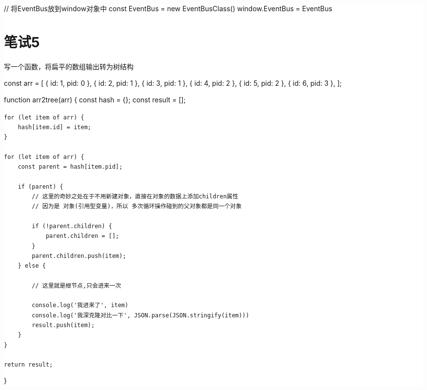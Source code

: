 // 将EventBus放到window对象中
const EventBus = new EventBusClass()
window.EventBus = EventBus




# 笔试5

写一个函数，将扁平的数组输出转为树结构

const arr = [
    { id: 1, pid: 0 },
    { id: 2, pid: 1 },
    { id: 3, pid: 1 },
    { id: 4, pid: 2 },
    { id: 5, pid: 2 },
    { id: 6, pid: 3 },
];



function arr2tree(arr) {
    const hash = {};
    const result = [];

    for (let item of arr) {
        hash[item.id] = item;
    }

    for (let item of arr) {
        const parent = hash[item.pid];

        if (parent) {
            // 这里的奇妙之处在于不用新建对象，直接在对象的数据上添加children属性
            // 因为是 对象(引用型变量)，所以 多次循环操作碰到的父对象都是同一个对象

            if (!parent.children) {
                parent.children = [];
            }
            parent.children.push(item);
        } else {

            // 这里就是根节点,只会进来一次

            console.log('我进来了', item)
            console.log('我深克隆对比一下', JSON.parse(JSON.stringify(item)))
            result.push(item);
        }
    }

    return result;
}






